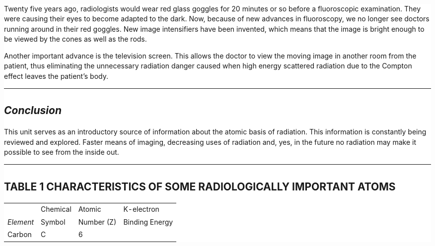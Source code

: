   Twenty five years ago, radiologists would wear red glass goggles for 20 minutes or so before a fluoroscopic examination. They were causing their eyes to become adapted to the dark. Now, because of new advances in fluoroscopy, we no longer see doctors running around in their red goggles. New image intensifiers have been invented, which means that the image is bright enough to be viewed by the cones as well as the rods.
 </p>
 <p>
  Another important advance is the television screen. This allows the doctor to view the moving image in another room from the patient, thus eliminating the unnecessary radiation danger caused when high energy scattered radiation due to the Compton effect leaves the patient’s body.
 </p>
<hr/>
 <h2>
  <i>
   Conclusion
  </i>
 </h2>
 This unit serves as an introductory source of information about the atomic basis of radiation. This information is constantly being reviewed and explored. Faster means of imaging, decreasing uses of radiation and, yes, in the future no radiation may make it possible to see from the inside out.
<hr/>
 <h2>
  TABLE 1 CHARACTERISTICS OF SOME  RADIOLOGICALLY IMPORTANT ATOMS
 </h2>
 <table border="0">
  <tr>
   <td>
   </td>
   <td>
    Chemical
   </td>
   <td>
    Atomic
   </td>
   <td>
    K-electron
   </td>
  </tr>
  <tr>
   <td>
    <i>
     Element
    </i>
   </td>
   <td>
    Symbol
   </td>
   <td>
    Number (Z)
   </td>
   <td>
    Binding Energy
   </td>
  </tr>
  <tr>
   <td>
    Carbon
   </td>
   <td>
    C
   </td>
   <td>
    6
   </td>